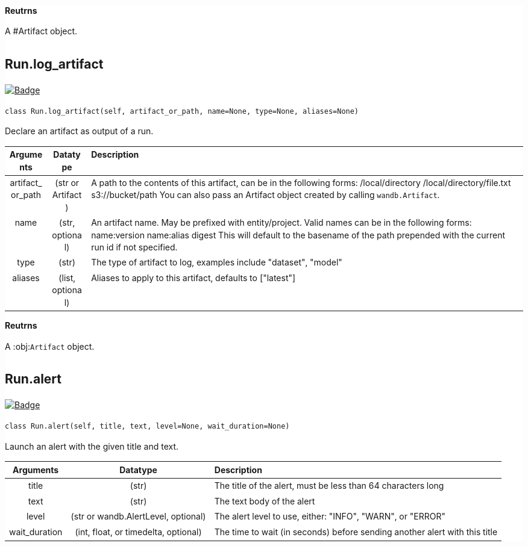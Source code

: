 




**Reutrns**

A #Artifact object.



## Run.log_artifact
[![Badge](https://img.shields.io/badge/View%20source%20on%20GitHub-black?style=for-the-badge&logo=github)](https://github.com/ariG23498/Aritra-Documentation/blob/master/Experiments/DOCS/run.md#L1608-L1661)

`class Run.log_artifact(self, artifact_or_path, name=None, type=None, aliases=None)`


 Declare an artifact as output of a run.


| **Arguments** | **Datatype** | **Description** |
|:--:|:--:|:--|
|artifact_or_path|(str or Artifact)|A path to the contents of this artifact, can be in the following forms: /local/directory /local/directory/file.txt s3://bucket/path You can also pass an Artifact object created by calling `wandb.Artifact`.|
|name|(str, optional)|An artifact name. May be prefixed with entity/project. Valid names can be in the following forms: name:version name:alias digest This will default to the basename of the path prepended with the current run id if not specified.|
|type|(str)|The type of artifact to log, examples include "dataset", "model"|
|aliases|(list, optional)|Aliases to apply to this artifact, defaults to ["latest"]|






**Reutrns**

A :obj:`Artifact` object.



## Run.alert
[![Badge](https://img.shields.io/badge/View%20source%20on%20GitHub-black?style=for-the-badge&logo=github)](https://github.com/ariG23498/Aritra-Documentation/blob/master/Experiments/DOCS/run.md#L1662-L1692)

`class Run.alert(self, title, text, level=None, wait_duration=None)`


Launch an alert with the given title and text.


| **Arguments** | **Datatype** | **Description** |
|:--:|:--:|:--|
|title|(str)|The title of the alert, must be less than 64 characters long|
|text|(str)|The text body of the alert|
|level|(str or wandb.AlertLevel, optional)|The alert level to use, either: "INFO", "WARN", or "ERROR"|
|wait_duration|(int, float, or timedelta, optional)|The time to wait (in seconds) before sending another alert with this title|
